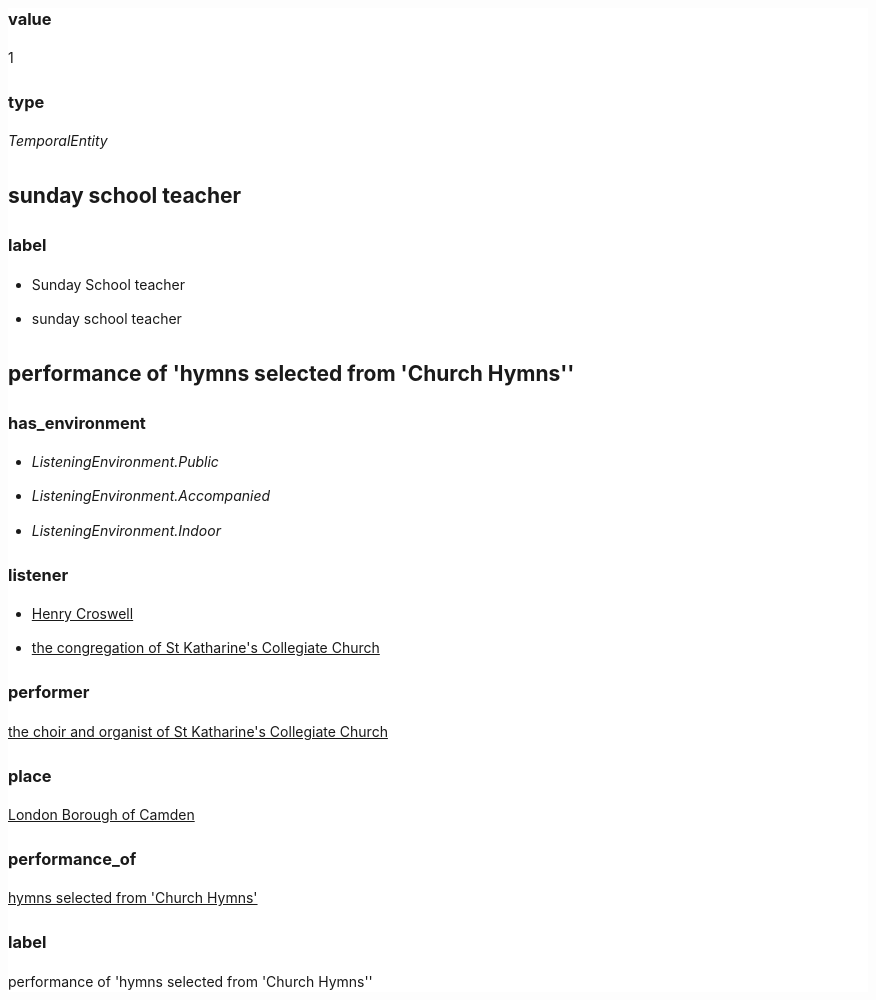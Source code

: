 ### value


1

### type


*TemporalEntity*

## sunday school teacher

### label

 - Sunday School teacher

 - sunday school teacher

## performance of 'hymns selected from 'Church Hymns''

### has_environment

 - *ListeningEnvironment.Public*

 - *ListeningEnvironment.Accompanied*

 - *ListeningEnvironment.Indoor*

### listener

 - [Henry Croswell](#Henry-Croswell)

 - [the congregation of St Katharine's Collegiate Church](#the-congregation-of-St-Katharine's-Collegiate-Church)

### performer


[the choir and organist of St Katharine's Collegiate Church](#the-choir-and-organist-of-St-Katharine's-Collegiate-Church)

### place


[London Borough of Camden](#London-Borough-of-Camden)

### performance_of


[hymns selected from 'Church Hymns'](#hymns-selected-from-'Church-Hymns')

### label


performance of 'hymns selected from 'Church Hymns''
